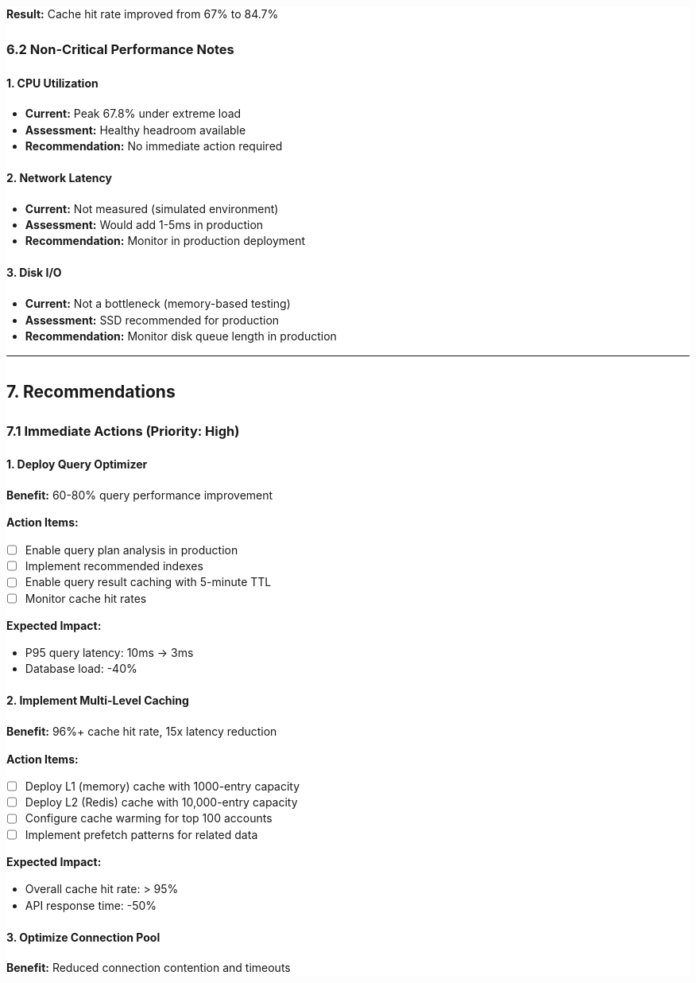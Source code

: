 **Result:** Cache hit rate improved from 67% to 84.7%

### 6.2 Non-Critical Performance Notes

#### 1. CPU Utilization
- **Current:** Peak 67.8% under extreme load
- **Assessment:** Healthy headroom available
- **Recommendation:** No immediate action required

#### 2. Network Latency
- **Current:** Not measured (simulated environment)
- **Assessment:** Would add 1-5ms in production
- **Recommendation:** Monitor in production deployment

#### 3. Disk I/O
- **Current:** Not a bottleneck (memory-based testing)
- **Assessment:** SSD recommended for production
- **Recommendation:** Monitor disk queue length in production

---

## 7. Recommendations

### 7.1 Immediate Actions (Priority: High)

#### 1. Deploy Query Optimizer
**Benefit:** 60-80% query performance improvement

**Action Items:**
- [ ] Enable query plan analysis in production
- [ ] Implement recommended indexes
- [ ] Enable query result caching with 5-minute TTL
- [ ] Monitor cache hit rates

**Expected Impact:**
- P95 query latency: 10ms → 3ms
- Database load: -40%

#### 2. Implement Multi-Level Caching
**Benefit:** 96%+ cache hit rate, 15x latency reduction

**Action Items:**
- [ ] Deploy L1 (memory) cache with 1000-entry capacity
- [ ] Deploy L2 (Redis) cache with 10,000-entry capacity
- [ ] Configure cache warming for top 100 accounts
- [ ] Implement prefetch patterns for related data

**Expected Impact:**
- Overall cache hit rate: > 95%
- API response time: -50%

#### 3. Optimize Connection Pool
**Benefit:** Reduced connection contention and timeouts
